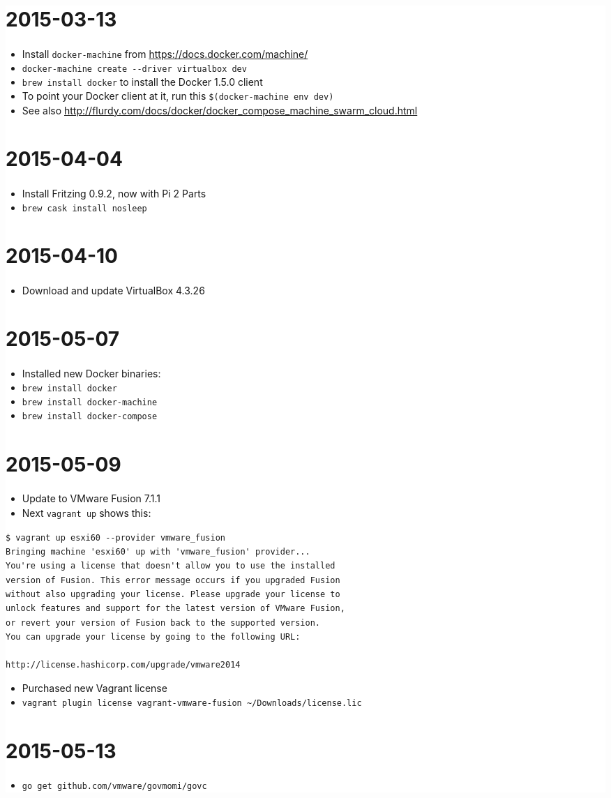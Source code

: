 # 2015-03-13

* Install `docker-machine` from https://docs.docker.com/machine/
* `docker-machine create --driver virtualbox dev`
* `brew install docker` to install the Docker 1.5.0 client
* To point your Docker client at it, run this `$(docker-machine env dev)`
* See also http://flurdy.com/docs/docker/docker_compose_machine_swarm_cloud.html

# 2015-04-04

* Install Fritzing 0.9.2, now with Pi 2 Parts
* `brew cask install nosleep`

# 2015-04-10

* Download and update VirtualBox 4.3.26

# 2015-05-07

* Installed new Docker binaries:
* `brew install docker`
* `brew install docker-machine`
* `brew install docker-compose`

# 2015-05-09

* Update to VMware Fusion 7.1.1
* Next `vagrant up` shows this:

```
$ vagrant up esxi60 --provider vmware_fusion
Bringing machine 'esxi60' up with 'vmware_fusion' provider...
You're using a license that doesn't allow you to use the installed
version of Fusion. This error message occurs if you upgraded Fusion
without also upgrading your license. Please upgrade your license to
unlock features and support for the latest version of VMware Fusion,
or revert your version of Fusion back to the supported version.
You can upgrade your license by going to the following URL:

http://license.hashicorp.com/upgrade/vmware2014
```

* Purchased new Vagrant license
* `vagrant plugin license vagrant-vmware-fusion ~/Downloads/license.lic`

# 2015-05-13

* `go get github.com/vmware/govmomi/govc`
